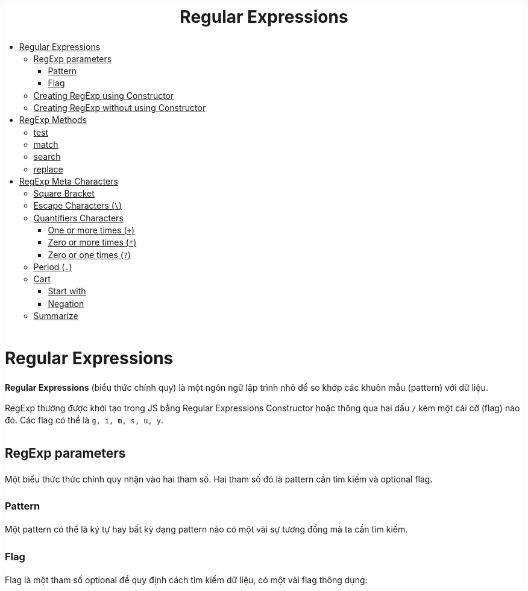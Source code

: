 <link rel='stylesheet' href='../main.css'>

<div class="title">
    <center><h1 class="bigtitle">Regular Expressions</h1></center>
</div>

- [Regular Expressions](#regular-expressions)
  - [RegExp parameters](#regexp-parameters)
    - [Pattern](#pattern)
    - [Flag](#flag)
  - [Creating RegExp using Constructor](#creating-regexp-using-constructor)
  - [Creating RegExp without using Constructor](#creating-regexp-without-using-constructor)
- [RegExp Methods](#regexp-methods)
  - [test](#test)
  - [match](#match)
  - [search](#search)
  - [replace](#replace)
- [RegExp Meta Characters](#regexp-meta-characters)
  - [Square Bracket](#square-bracket)
  - [Escape Characters (`\`)](#escape-characters-)
  - [Quantifiers Characters](#quantifiers-characters)
    - [One or more times (`+`)](#one-or-more-times-)
    - [Zero or more times (`*`)](#zero-or-more-times-)
    - [Zero or one times (`?`)](#zero-or-one-times-)
  - [Period (`.`)](#period-)
  - [Cart](#cart)
    - [Start with](#start-with)
    - [Negation](#negation)
  - [Summarize](#summarize)

# Regular Expressions

**Regular Expressions** (biểu thức chính quy) là một ngôn ngữ lập trình nhỏ để so khớp các khuôn mẫu (pattern) với dữ liệu.

RegExp thường được khởi tạo trong JS bằng Regular Expressions Constructor hoặc thông qua hai dấu `/` kèm một cái cờ (flag) nào đó. Các flag có thể là `g, i, m, s, u, y`.

## RegExp parameters

Một biểu thức thức chính quy nhận vào hai tham số. Hai tham số đó là pattern cần tìm kiếm và optional flag.

### Pattern

Một pattern có thể là ký tự hay bất kỳ dạng pattern nào có một vài sự tương đồng mà ta cần tìm kiếm.

### Flag

Flag là một tham số optional để quy định cách tìm kiếm dữ liệu, có một vài flag thông dụng:
